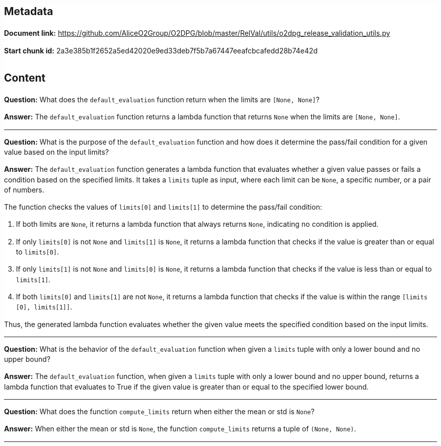 ## Metadata

**Document link:** https://github.com/AliceO2Group/O2DPG/blob/master/RelVal/utils/o2dpg_release_validation_utils.py

**Start chunk id:** 2a3e385b1f2652a5ed42020e9ed33deb7f5b7a67447eeafcbcafedd28b74e42d

## Content

**Question:** What does the `default_evaluation` function return when the limits are `[None, None]`?

**Answer:** The `default_evaluation` function returns a lambda function that returns `None` when the limits are `[None, None]`.

---

**Question:** What is the purpose of the `default_evaluation` function and how does it determine the pass/fail condition for a given value based on the input limits?

**Answer:** The `default_evaluation` function generates a lambda function that evaluates whether a given value passes or fails a condition based on the specified limits. It takes a `limits` tuple as input, where each limit can be `None`, a specific number, or a pair of numbers.

The function checks the values of `limits[0]` and `limits[1]` to determine the pass/fail condition:

1. If both limits are `None`, it returns a lambda function that always returns `None`, indicating no condition is applied.

2. If only `limits[0]` is not `None` and `limits[1]` is `None`, it returns a lambda function that checks if the value is greater than or equal to `limits[0]`.

3. If only `limits[1]` is not `None` and `limits[0]` is `None`, it returns a lambda function that checks if the value is less than or equal to `limits[1]`.

4. If both `limits[0]` and `limits[1]` are not `None`, it returns a lambda function that checks if the value is within the range `[limits[0], limits[1]]`.

Thus, the generated lambda function evaluates whether the given value meets the specified condition based on the input limits.

---

**Question:** What is the behavior of the `default_evaluation` function when given a `limits` tuple with only a lower bound and no upper bound?

**Answer:** The `default_evaluation` function, when given a `limits` tuple with only a lower bound and no upper bound, returns a lambda function that evaluates to True if the given value is greater than or equal to the specified lower bound.

---

**Question:** What does the function `compute_limits` return when either the mean or std is `None`?

**Answer:** When either the mean or std is `None`, the function `compute_limits` returns a tuple of `(None, None)`.

---
